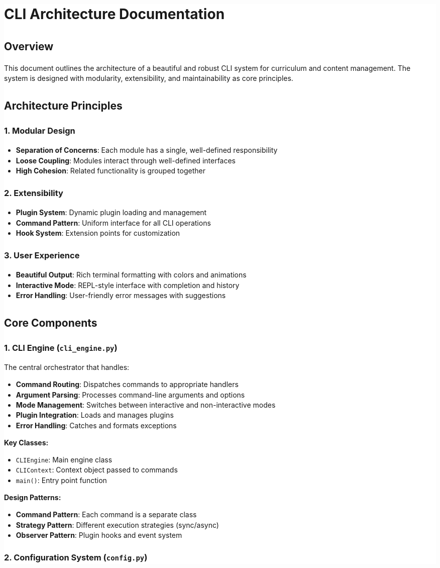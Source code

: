 # CLI Architecture Documentation

## Overview

This document outlines the architecture of a beautiful and robust CLI system for curriculum and content management. The system is designed with modularity, extensibility, and maintainability as core principles.

## Architecture Principles

### 1. Modular Design
- **Separation of Concerns**: Each module has a single, well-defined responsibility
- **Loose Coupling**: Modules interact through well-defined interfaces
- **High Cohesion**: Related functionality is grouped together

### 2. Extensibility
- **Plugin System**: Dynamic plugin loading and management
- **Command Pattern**: Uniform interface for all CLI operations
- **Hook System**: Extension points for customization

### 3. User Experience
- **Beautiful Output**: Rich terminal formatting with colors and animations
- **Interactive Mode**: REPL-style interface with completion and history
- **Error Handling**: User-friendly error messages with suggestions

## Core Components

### 1. CLI Engine (`cli_engine.py`)

The central orchestrator that handles:
- **Command Routing**: Dispatches commands to appropriate handlers
- **Argument Parsing**: Processes command-line arguments and options
- **Mode Management**: Switches between interactive and non-interactive modes
- **Plugin Integration**: Loads and manages plugins
- **Error Handling**: Catches and formats exceptions

**Key Classes:**
- `CLIEngine`: Main engine class
- `CLIContext`: Context object passed to commands
- `main()`: Entry point function

**Design Patterns:**
- **Command Pattern**: Each command is a separate class
- **Strategy Pattern**: Different execution strategies (sync/async)
- **Observer Pattern**: Plugin hooks and event system

### 2. Configuration System (`config.py`)
